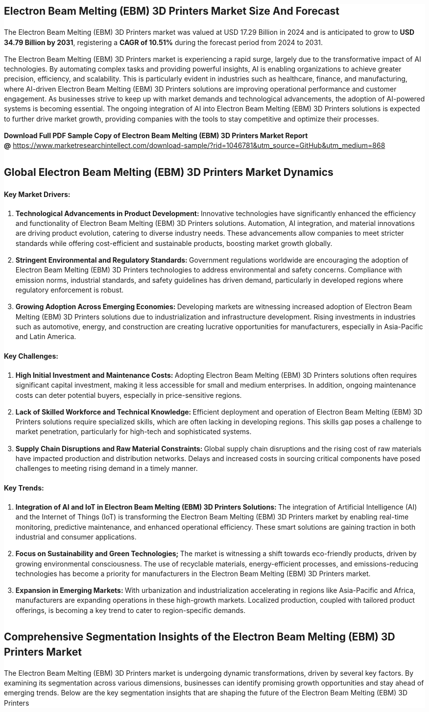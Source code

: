 <h2>Electron Beam Melting (EBM) 3D Printers Market Size And Forecast</h2><p>The Electron Beam Melting (EBM) 3D Printers market was valued at USD 17.29 Billion in 2024 and is anticipated to grow to <strong>USD 34.79 Billion by 2031</strong>, registering a <strong>CAGR of 10.51%</strong> during the forecast period from 2024 to 2031.</p><p>The Electron Beam Melting (EBM) 3D Printers market is experiencing a rapid surge, largely due to the transformative impact of AI technologies. By automating complex tasks and providing powerful insights, AI is enabling organizations to achieve greater precision, efficiency, and scalability. This is particularly evident in industries such as healthcare, finance, and manufacturing, where AI-driven Electron Beam Melting (EBM) 3D Printers solutions are improving operational performance and customer engagement. As businesses strive to keep up with market demands and technological advancements, the adoption of AI-powered systems is becoming essential. The ongoing integration of AI into Electron Beam Melting (EBM) 3D Printers solutions is expected to further drive market growth, providing companies with the tools to stay competitive and optimize their processes.</p><p><strong>Download Full PDF Sample Copy of Electron Beam Melting (EBM) 3D Printers Market Report @</strong>&nbsp;<a href="https://www.marketresearchintellect.com/download-sample/?rid=1046781&amp;utm_source=GitHub&amp;utm_medium=868">https://www.marketresearchintellect.com/download-sample/?rid=1046781&amp;utm_source=GitHub&amp;utm_medium=868</a></p><h2>Global Electron Beam Melting (EBM) 3D Printers Market Dynamics</h2><h4><strong>Key Market Drivers:</strong></h4><ol><li><p><strong>Technological Advancements in Product Development:&nbsp;</strong>Innovative technologies have significantly enhanced the efficiency and functionality of Electron Beam Melting (EBM) 3D Printers solutions. Automation, AI integration, and material innovations are driving product evolution, catering to diverse industry needs. These advancements allow companies to meet stricter standards while offering cost-efficient and sustainable products, boosting market growth globally.</p></li><li><p><strong>Stringent Environmental and Regulatory Standards:&nbsp;</strong>Government regulations worldwide are encouraging the adoption of Electron Beam Melting (EBM) 3D Printers technologies to address environmental and safety concerns. Compliance with emission norms, industrial standards, and safety guidelines has driven demand, particularly in developed regions where regulatory enforcement is robust.</p></li><li><p><strong>Growing Adoption Across Emerging Economies:&nbsp;</strong>Developing markets are witnessing increased adoption of Electron Beam Melting (EBM) 3D Printers solutions due to industrialization and infrastructure development. Rising investments in industries such as automotive, energy, and construction are creating lucrative opportunities for manufacturers, especially in Asia-Pacific and Latin America.</p></li></ol><h4><strong>Key Challenges:</strong></h4><ol><li><p><strong>High Initial Investment and Maintenance Costs:&nbsp;</strong>Adopting Electron Beam Melting (EBM) 3D Printers solutions often requires significant capital investment, making it less accessible for small and medium enterprises. In addition, ongoing maintenance costs can deter potential buyers, especially in price-sensitive regions.</p></li><li><p><strong>Lack of Skilled Workforce and Technical Knowledge:&nbsp;</strong>Efficient deployment and operation of Electron Beam Melting (EBM) 3D Printers solutions require specialized skills, which are often lacking in developing regions. This skills gap poses a challenge to market penetration, particularly for high-tech and sophisticated systems.</p></li><li><p><strong>Supply Chain Disruptions and Raw Material Constraints:&nbsp;</strong>Global supply chain disruptions and the rising cost of raw materials have impacted production and distribution networks. Delays and increased costs in sourcing critical components have posed challenges to meeting rising demand in a timely manner.</p></li></ol><h4><strong>Key Trends:</strong></h4><ol><li><p><strong>Integration of AI and IoT in Electron Beam Melting (EBM) 3D Printers Solutions:&nbsp;</strong>The integration of Artificial Intelligence (AI) and the Internet of Things (IoT) is transforming the Electron Beam Melting (EBM) 3D Printers market by enabling real-time monitoring, predictive maintenance, and enhanced operational efficiency. These smart solutions are gaining traction in both industrial and consumer applications.</p></li><li><p><strong>Focus on Sustainability and Green Technologies;&nbsp;</strong>The market is witnessing a shift towards eco-friendly products, driven by growing environmental consciousness. The use of recyclable materials, energy-efficient processes, and emissions-reducing technologies has become a priority for manufacturers in the Electron Beam Melting (EBM) 3D Printers market.</p></li><li><p><strong>Expansion in Emerging Markets:&nbsp;</strong>With urbanization and industrialization accelerating in regions like Asia-Pacific and Africa, manufacturers are expanding operations in these high-growth markets. Localized production, coupled with tailored product offerings, is becoming a key trend to cater to region-specific demands.</p></li></ol><div class="article-main__content" data-test-id="publishing-text-block"><h2>Comprehensive Segmentation Insights of the Electron Beam Melting (EBM) 3D Printers Market</h2><p>The Electron Beam Melting (EBM) 3D Printers market is undergoing dynamic transformations, driven by several key factors. By examining its segmentation across various dimensions, businesses can identify promising growth opportunities and stay ahead of emerging trends. Below are the key segmentation insights that are shaping the future of the Electron Beam Melting (EBM) 3D Printers
